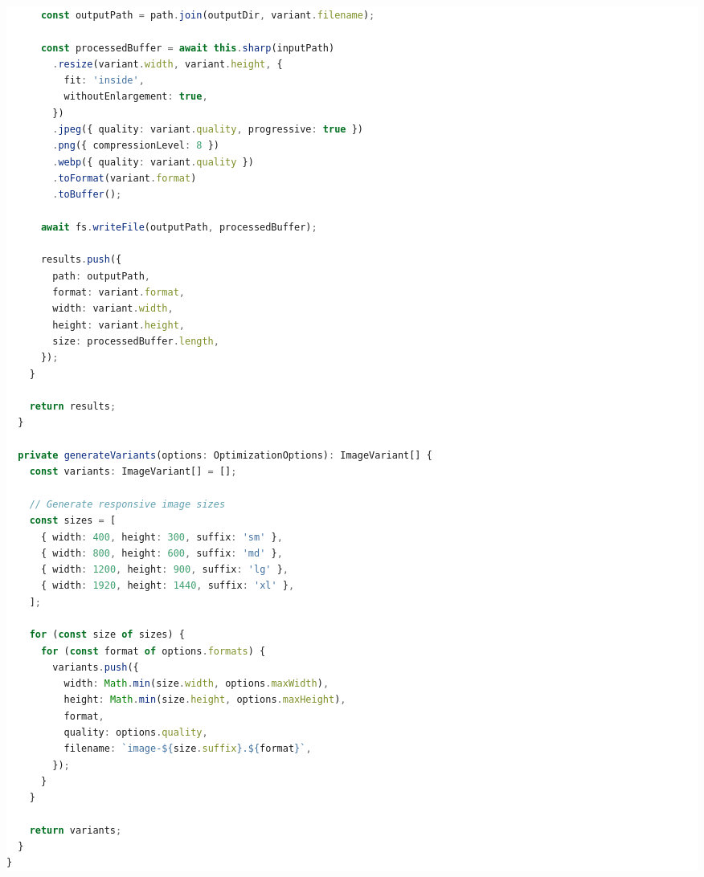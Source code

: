 ```typescript
      const outputPath = path.join(outputDir, variant.filename);

      const processedBuffer = await this.sharp(inputPath)
        .resize(variant.width, variant.height, {
          fit: 'inside',
          withoutEnlargement: true,
        })
        .jpeg({ quality: variant.quality, progressive: true })
        .png({ compressionLevel: 8 })
        .webp({ quality: variant.quality })
        .toFormat(variant.format)
        .toBuffer();

      await fs.writeFile(outputPath, processedBuffer);

      results.push({
        path: outputPath,
        format: variant.format,
        width: variant.width,
        height: variant.height,
        size: processedBuffer.length,
      });
    }

    return results;
  }

  private generateVariants(options: OptimizationOptions): ImageVariant[] {
    const variants: ImageVariant[] = [];

    // Generate responsive image sizes
    const sizes = [
      { width: 400, height: 300, suffix: 'sm' },
      { width: 800, height: 600, suffix: 'md' },
      { width: 1200, height: 900, suffix: 'lg' },
      { width: 1920, height: 1440, suffix: 'xl' },
    ];

    for (const size of sizes) {
      for (const format of options.formats) {
        variants.push({
          width: Math.min(size.width, options.maxWidth),
          height: Math.min(size.height, options.maxHeight),
          format,
          quality: options.quality,
          filename: `image-${size.suffix}.${format}`,
        });
      }
    }

    return variants;
  }
}
```

